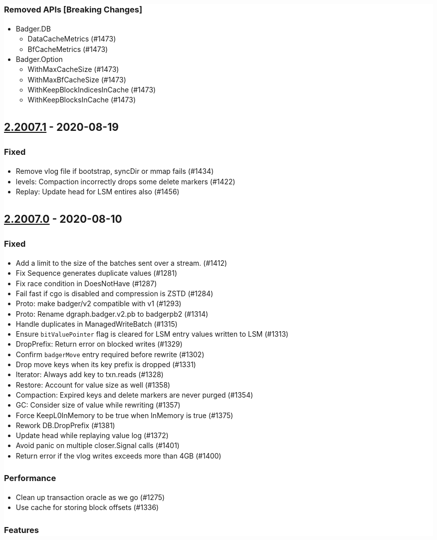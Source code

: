 ### Removed APIs \[Breaking Changes]

- Badger.DB
  - DataCacheMetrics (#1473)
  - BfCacheMetrics (#1473)
- Badger.Option
  - WithMaxCacheSize (#1473)
  - WithMaxBfCacheSize (#1473)
  - WithKeepBlockIndicesInCache (#1473)
  - WithKeepBlocksInCache (#1473)

## [2.2007.1] - 2020-08-19

### Fixed

- Remove vlog file if bootstrap, syncDir or mmap fails (#1434)
- levels: Compaction incorrectly drops some delete markers (#1422)
- Replay: Update head for LSM entires also (#1456)

## [2.2007.0] - 2020-08-10

### Fixed

- Add a limit to the size of the batches sent over a stream. (#1412)
- Fix Sequence generates duplicate values (#1281)
- Fix race condition in DoesNotHave (#1287)
- Fail fast if cgo is disabled and compression is ZSTD (#1284)
- Proto: make badger/v2 compatible with v1 (#1293)
- Proto: Rename dgraph.badger.v2.pb to badgerpb2 (#1314)
- Handle duplicates in ManagedWriteBatch (#1315)
- Ensure `bitValuePointer` flag is cleared for LSM entry values written to LSM
  (#1313)
- DropPrefix: Return error on blocked writes (#1329)
- Confirm `badgerMove` entry required before rewrite (#1302)
- Drop move keys when its key prefix is dropped (#1331)
- Iterator: Always add key to txn.reads (#1328)
- Restore: Account for value size as well (#1358)
- Compaction: Expired keys and delete markers are never purged (#1354)
- GC: Consider size of value while rewriting (#1357)
- Force KeepL0InMemory to be true when InMemory is true (#1375)
- Rework DB.DropPrefix (#1381)
- Update head while replaying value log (#1372)
- Avoid panic on multiple closer.Signal calls (#1401)
- Return error if the vlog writes exceeds more than 4GB (#1400)

### Performance

- Clean up transaction oracle as we go (#1275)
- Use cache for storing block offsets (#1336)

### Features


[unreleased]: https://github.com/dgraph-io/badger/compare/v2.2007.2...HEAD
[2.2007.2]: https://github.com/dgraph-io/badger/compare/v2.2007.1...v2.2007.2
[2.2007.1]: https://github.com/dgraph-io/badger/compare/v2.2007.0...v2.2007.1
[2.2007.0]: https://github.com/dgraph-io/badger/compare/v2.0.3...v2.2007.0
[2.0.3]: https://github.com/dgraph-io/badger/compare/v2.0.2...v2.0.3
[2.0.2]: https://github.com/dgraph-io/badger/compare/v2.0.1...v2.0.2
[2.0.1]: https://github.com/dgraph-io/badger/compare/v2.0.0...v2.0.1
[2.0.0]: https://github.com/dgraph-io/badger/compare/v1.6.0...v2.0.0
[1.6.0]: https://github.com/dgraph-io/badger/compare/v1.5.5...v1.6.0
[1.5.5]: https://github.com/dgraph-io/badger/compare/v1.5.3...v1.5.5
[1.5.3]: https://github.com/dgraph-io/badger/compare/v1.5.2...v1.5.3
[1.5.2]: https://github.com/dgraph-io/badger/compare/v1.5.1...v1.5.2
[1.5.1]: https://github.com/dgraph-io/badger/compare/v1.5.0...v1.5.1
[1.5.0]: https://github.com/dgraph-io/badger/compare/v1.4.0...v1.5.0
[1.4.0]: https://github.com/dgraph-io/badger/compare/v1.3.0...v1.4.0
[1.3.0]: https://github.com/dgraph-io/badger/compare/v1.2.0...v1.3.0
[1.2.0]: https://github.com/dgraph-io/badger/compare/v1.1.1...v1.2.0
[1.1.1]: https://github.com/dgraph-io/badger/compare/v1.1.0...v1.1.1
[1.1.0]: https://github.com/dgraph-io/badger/compare/v1.0.1...v1.1.0
[1.0.1]: https://github.com/dgraph-io/badger/compare/v1.0.0...v1.0.1